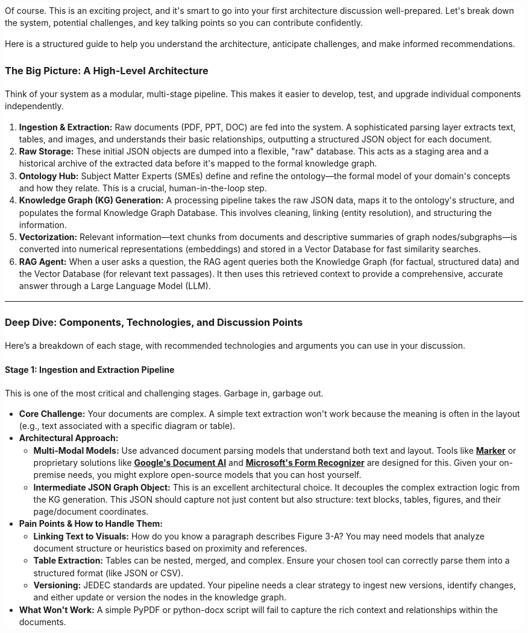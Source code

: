 Of course. This is an exciting project, and it's smart to go into your first architecture discussion well-prepared. Let's break down the system, potential challenges, and key talking points so you can contribute confidently.

Here is a structured guide to help you understand the architecture, anticipate challenges, and make informed recommendations.

### The Big Picture: A High-Level Architecture

Think of your system as a modular, multi-stage pipeline. This makes it easier to develop, test, and upgrade individual components independently.

1.  **Ingestion & Extraction:** Raw documents (PDF, PPT, DOC) are fed into the system. A sophisticated parsing layer extracts text, tables, and images, and understands their basic relationships, outputting a structured JSON object for each document.
2.  **Raw Storage:** These initial JSON objects are dumped into a flexible, "raw" database. This acts as a staging area and a historical archive of the extracted data before it's mapped to the formal knowledge graph.
3.  **Ontology Hub:** Subject Matter Experts (SMEs) define and refine the ontology—the formal model of your domain's concepts and how they relate. This is a crucial, human-in-the-loop step.
4.  **Knowledge Graph (KG) Generation:** A processing pipeline takes the raw JSON data, maps it to the ontology's structure, and populates the formal Knowledge Graph Database. This involves cleaning, linking (entity resolution), and structuring the information.
5.  **Vectorization:** Relevant information—text chunks from documents and descriptive summaries of graph nodes/subgraphs—is converted into numerical representations (embeddings) and stored in a Vector Database for fast similarity searches.
6.  **RAG Agent:** When a user asks a question, the RAG agent queries both the Knowledge Graph (for factual, structured data) and the Vector Database (for relevant text passages). It then uses this retrieved context to provide a comprehensive, accurate answer through a Large Language Model (LLM).

---

### Deep Dive: Components, Technologies, and Discussion Points

Here’s a breakdown of each stage, with recommended technologies and arguments you can use in your discussion.

#### **Stage 1: Ingestion and Extraction Pipeline**

This is one of the most critical and challenging stages. Garbage in, garbage out.

*   **Core Challenge:** Your documents are complex. A simple text extraction won't work because the meaning is often in the layout (e.g., text associated with a specific diagram or table).
*   **Architectural Approach:**
    *   **Multi-Modal Models:** Use advanced document parsing models that understand both text and layout. Tools like [**Marker**](https://github.com/VikParuchuri/marker) or proprietary solutions like [**Google's Document AI**](https://cloud.google.com/document-ai) and [**Microsoft's Form Recognizer**](https://azure.microsoft.com/en-us/products/form-recognizer) are designed for this. Given your on-premise needs, you might explore open-source models that you can host yourself.
    *   **Intermediate JSON Graph Object:** This is an excellent architectural choice. It decouples the complex extraction logic from the KG generation. This JSON should capture not just content but also structure: text blocks, tables, figures, and their page/document coordinates.
*   **Pain Points & How to Handle Them:**
    *   **Linking Text to Visuals:** How do you know a paragraph describes Figure 3-A? You may need models that analyze document structure or heuristics based on proximity and references.
    *   **Table Extraction:** Tables can be nested, merged, and complex. Ensure your chosen tool can correctly parse them into a structured format (like JSON or CSV).
    *   **Versioning:** JEDEC standards are updated. Your pipeline needs a clear strategy to ingest new versions, identify changes, and either update or version the nodes in the knowledge graph.
*   **What Won't Work:** A simple PyPDF or python-docx script will fail to capture the rich context and relationships within the documents.

